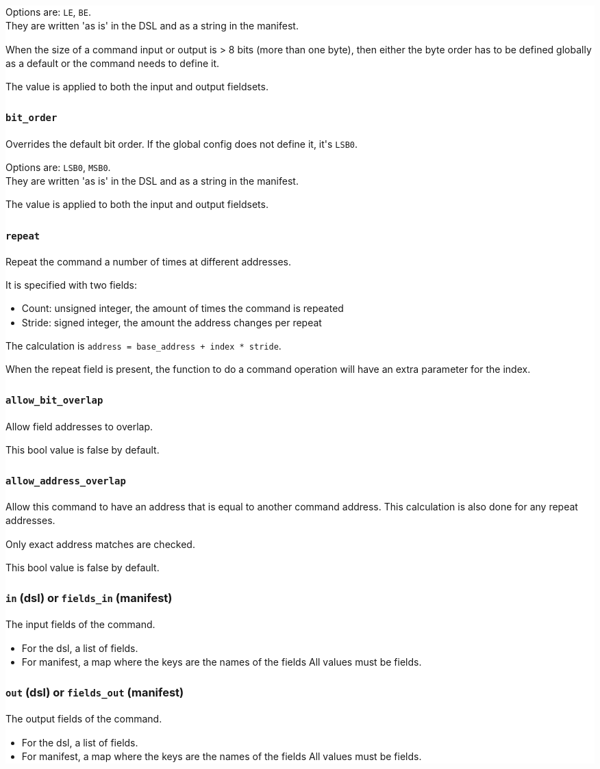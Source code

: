Options are: `LE`, `BE`.  
They are written 'as is' in the DSL and as a string in the manifest.

When the size of a command input or output is > 8 bits (more than one byte), then either the byte order has to be defined globally as a default or the command needs to define it.

The value is applied to both the input and output fieldsets.

### `bit_order`

Overrides the default bit order. If the global config does not define it, it's `LSB0`.

Options are: `LSB0`, `MSB0`.  
They are written 'as is' in the DSL and as a string in the manifest.

The value is applied to both the input and output fieldsets.

### `repeat`

Repeat the command a number of times at different addresses.

It is specified with two fields:
- Count: unsigned integer, the amount of times the command is repeated
- Stride: signed integer, the amount the address changes per repeat

The calculation is `address = base_address + index * stride`.

When the repeat field is present, the function to do a command operation will have an extra parameter for the index.

### `allow_bit_overlap`

Allow field addresses to overlap.

This bool value is false by default.

### `allow_address_overlap`

Allow this command to have an address that is equal to another command address.
This calculation is also done for any repeat addresses.

Only exact address matches are checked.

This bool value is false by default.

### `in` (dsl) or `fields_in` (manifest)

The input fields of the command.

- For the dsl, a list of fields.
- For manifest, a map where the keys are the names of the fields All values must be fields.

### `out` (dsl) or `fields_out` (manifest)

The output fields of the command.

- For the dsl, a list of fields.
- For manifest, a map where the keys are the names of the fields All values must be fields.
